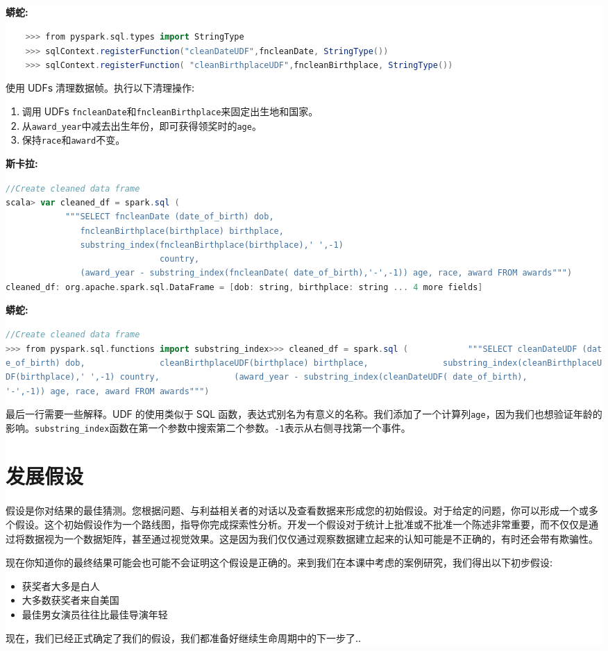**蟒蛇:**

```scala
    >>> from pyspark.sql.types import StringType
    >>> sqlContext.registerFunction("cleanDateUDF",fncleanDate, StringType())
    >>> sqlContext.registerFunction( "cleanBirthplaceUDF",fncleanBirthplace, StringType())

```

使用 UDFs 清理数据帧。执行以下清理操作:

1.  调用 UDFs `fncleanDate`和`fncleanBirthplace`来固定出生地和国家。
2.  从`award_year`中减去出生年份，即可获得领奖时的`age`。
3.  保持`race`和`award`不变。

**斯卡拉:**

```scala
//Create cleaned data frame 
scala> var cleaned_df = spark.sql ( 
            """SELECT fncleanDate (date_of_birth) dob, 
               fncleanBirthplace(birthplace) birthplace, 
               substring_index(fncleanBirthplace(birthplace),' ',-1)  
                               country, 
               (award_year - substring_index(fncleanDate( date_of_birth),'-',-1)) age, race, award FROM awards""") 
cleaned_df: org.apache.spark.sql.DataFrame = [dob: string, birthplace: string ... 4 more fields] 

```

**蟒蛇:**

```scala
//Create cleaned data frame 
>>> from pyspark.sql.functions import substring_index>>> cleaned_df = spark.sql (            """SELECT cleanDateUDF (date_of_birth) dob,               cleanBirthplaceUDF(birthplace) birthplace,               substring_index(cleanBirthplaceUDF(birthplace),' ',-1) country,               (award_year - substring_index(cleanDateUDF( date_of_birth),               '-',-1)) age, race, award FROM awards""")
```

最后一行需要一些解释。UDF 的使用类似于 SQL 函数，表达式别名为有意义的名称。我们添加了一个计算列`age`，因为我们也想验证年龄的影响。`substring_index`函数在第一个参数中搜索第二个参数。`-1`表示从右侧寻找第一个事件。

# 发展假设

假设是你对结果的最佳猜测。您根据问题、与利益相关者的对话以及查看数据来形成您的初始假设。对于给定的问题，你可以形成一个或多个假设。这个初始假设作为一个路线图，指导你完成探索性分析。开发一个假设对于统计上批准或不批准一个陈述非常重要，而不仅仅是通过将数据视为一个数据矩阵，甚至通过视觉效果。这是因为我们仅仅通过观察数据建立起来的认知可能是不正确的，有时还会带有欺骗性。

现在你知道你的最终结果可能会也可能不会证明这个假设是正确的。来到我们在本课中考虑的案例研究，我们得出以下初步假设:

*   获奖者大多是白人
*   大多数获奖者来自美国
*   最佳男女演员往往比最佳导演年轻

现在，我们已经正式确定了我们的假设，我们都准备好继续生命周期中的下一步了..

